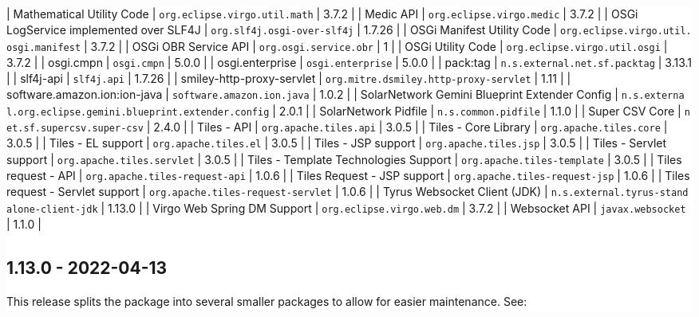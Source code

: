 | Mathematical Utility Code                     | `org.eclipse.virgo.util.math`                               | 3.7.2    |
| Medic API                                     | `org.eclipse.virgo.medic`                                   | 3.7.2    |
| OSGi LogService implemented over SLF4J        | `org.slf4j.osgi-over-slf4j`                                 | 1.7.26   |
| OSGi Manifest Utility Code                    | `org.eclipse.virgo.util.osgi.manifest`                      | 3.7.2    |
| OSGi OBR Service API                          | `org.osgi.service.obr`                                      | 1        |
| OSGi Utility Code                             | `org.eclipse.virgo.util.osgi`                               | 3.7.2    |
| osgi.cmpn                                     | `osgi.cmpn`                                                 | 5.0.0    |
| osgi.enterprise                               | `osgi.enterprise`                                           | 5.0.0    |
| pack:tag                                      | `n.s.external.net.sf.packtag`                               | 3.13.1   |
| slf4j-api                                     | `slf4j.api`                                                 | 1.7.26   |
| smiley-http-proxy-servlet                     | `org.mitre.dsmiley.http-proxy-servlet`                      | 1.11     |
| software.amazon.ion:ion-java                  | `software.amazon.ion.java`                                  | 1.0.2    |
| SolarNetwork Gemini Blueprint Extender Config | `n.s.external.org.eclipse.gemini.blueprint.extender.config` | 2.0.1    |
| SolarNetwork Pidfile                          | `n.s.common.pidfile`                                        | 1.1.0    |
| Super CSV Core                                | `net.sf.supercsv.super-csv`                                 | 2.4.0    |
| Tiles - API                                   | `org.apache.tiles.api`                                      | 3.0.5    |
| Tiles - Core Library                          | `org.apache.tiles.core`                                     | 3.0.5    |
| Tiles - EL support                            | `org.apache.tiles.el`                                       | 3.0.5    |
| Tiles - JSP support                           | `org.apache.tiles.jsp`                                      | 3.0.5    |
| Tiles - Servlet support                       | `org.apache.tiles.servlet`                                  | 3.0.5    |
| Tiles - Template Technologies Support         | `org.apache.tiles-template`                                 | 3.0.5    |
| Tiles request - API                           | `org.apache.tiles-request-api`                              | 1.0.6    |
| Tiles Request - JSP support                   | `org.apache.tiles-request-jsp`                              | 1.0.6    |
| Tiles request - Servlet support               | `org.apache.tiles-request-servlet`                          | 1.0.6    |
| Tyrus Websocket Client (JDK)                  | `n.s.external.tyrus-standalone-client-jdk`                  | 1.13.0   |
| Virgo Web Spring DM Support                   | `org.eclipse.virgo.web.dm`                                  | 3.7.2    |
| Websocket API                                 | `javax.websocket`                                           | 1.1.0    |


## 1.13.0 - 2022-04-13

This release splits the package into several smaller packages to allow for easier maintenance. See:
